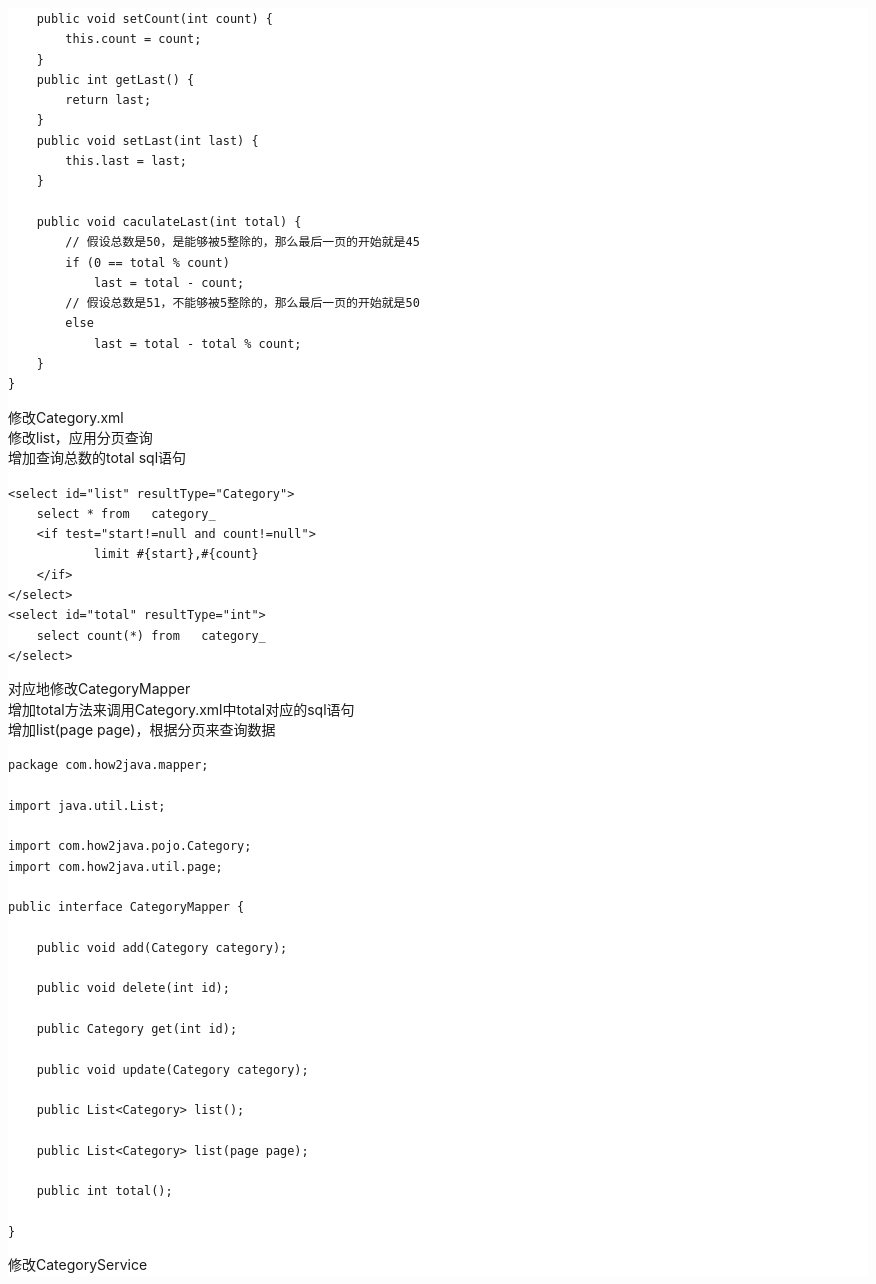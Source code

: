 ```
    public void setCount(int count) {
        this.count = count;
    }
    public int getLast() {
        return last;
    }
    public void setLast(int last) {
        this.last = last;
    }
     
    public void caculateLast(int total) {
        // 假设总数是50，是能够被5整除的，那么最后一页的开始就是45
        if (0 == total % count)
            last = total - count;
        // 假设总数是51，不能够被5整除的，那么最后一页的开始就是50
        else
            last = total - total % count;       
    }
}
```
修改Category.xml  
修改list，应用分页查询  
增加查询总数的total sql语句  
```
<select id="list" resultType="Category">
    select * from   category_      
    <if test="start!=null and count!=null">
            limit #{start},#{count}
    </if>
</select>
<select id="total" resultType="int">
    select count(*) from   category_      
</select>   
```
对应地修改CategoryMapper  
增加total方法来调用Category.xml中total对应的sql语句  
增加list(page page)，根据分页来查询数据  
```
package com.how2java.mapper;
  
import java.util.List;
 
import com.how2java.pojo.Category;
import com.how2java.util.page;
  
public interface CategoryMapper {
  
    public void add(Category category);  
        
    public void delete(int id);  
        
    public Category get(int id);  
      
    public void update(Category category);   
        
    public List<Category> list();
     
    public List<Category> list(page page);
    
    public int total(); 
     
}
```
修改CategoryService  